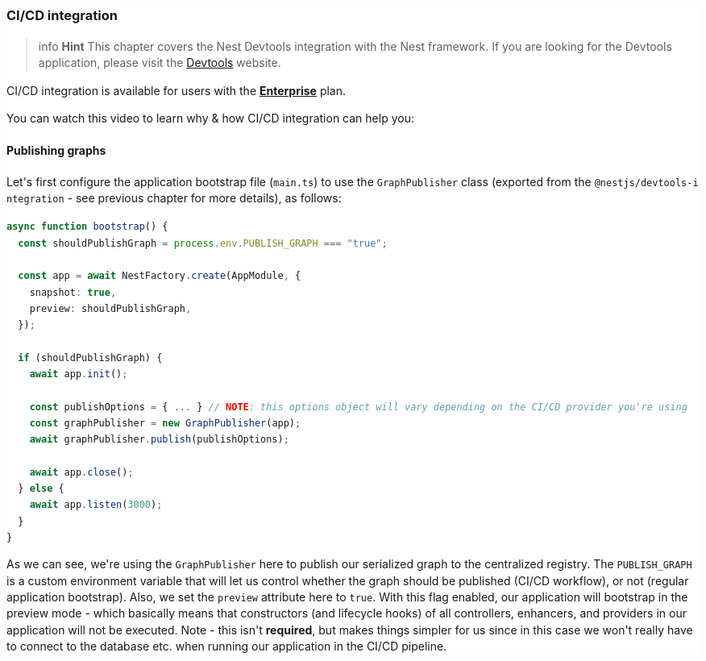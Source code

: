 ### CI/CD integration

> info **Hint** This chapter covers the Nest Devtools integration with the Nest framework. If you are looking for the Devtools application, please visit the [Devtools](https://devtools.nestjs.com) website.

CI/CD integration is available for users with the **[Enterprise](/settings)** plan.

You can watch this video to learn why & how CI/CD integration can help you:

<figure>
  <iframe
    width="1000"
    height="565"
    src="https://www.youtube.com/embed/r5RXcBrnEQ8"
    title="YouTube video player"
    frameBorder="0"
    allow="accelerometer; autoplay; clipboard-write; encrypted-media; gyroscope; picture-in-picture; web-share"
    allowFullScreen
  ></iframe>
</figure>

#### Publishing graphs

Let's first configure the application bootstrap file (`main.ts`) to use the `GraphPublisher` class (exported from the `@nestjs/devtools-integration` - see previous chapter for more details), as follows:

```typescript
async function bootstrap() {
  const shouldPublishGraph = process.env.PUBLISH_GRAPH === "true";

  const app = await NestFactory.create(AppModule, {
    snapshot: true,
    preview: shouldPublishGraph,
  });

  if (shouldPublishGraph) {
    await app.init();

    const publishOptions = { ... } // NOTE: this options object will vary depending on the CI/CD provider you're using
    const graphPublisher = new GraphPublisher(app);
    await graphPublisher.publish(publishOptions);

    await app.close();
  } else {
    await app.listen(3000);
  }
}
```

As we can see, we're using the `GraphPublisher` here to publish our serialized graph to the centralized registry. The `PUBLISH_GRAPH` is a custom environment variable that will let us control whether the graph should be published (CI/CD workflow), or not (regular application bootstrap). Also, we set the `preview` attribute here to `true`. With this flag enabled, our application will bootstrap in the preview mode - which basically means that constructors (and lifecycle hooks) of all controllers, enhancers, and providers in our application will not be executed. Note - this isn't **required**, but makes things simpler for us since in this case we won't really have to connect to the database etc. when running our application in the CI/CD pipeline.
